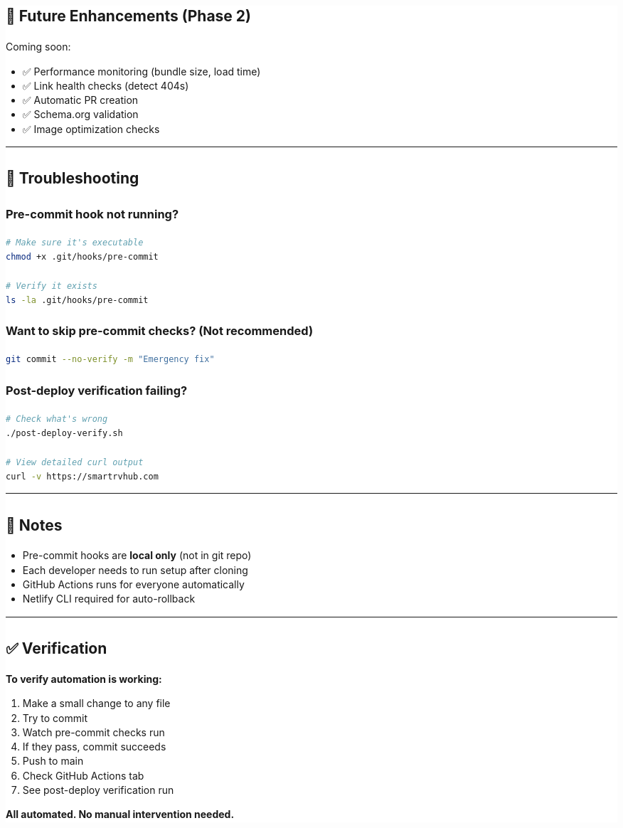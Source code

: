 
## 🚀 Future Enhancements (Phase 2)

Coming soon:
- ✅ Performance monitoring (bundle size, load time)
- ✅ Link health checks (detect 404s)
- ✅ Automatic PR creation
- ✅ Schema.org validation
- ✅ Image optimization checks

---

## 🐛 Troubleshooting

### Pre-commit hook not running?
```bash
# Make sure it's executable
chmod +x .git/hooks/pre-commit

# Verify it exists
ls -la .git/hooks/pre-commit
```

### Want to skip pre-commit checks? (Not recommended)
```bash
git commit --no-verify -m "Emergency fix"
```

### Post-deploy verification failing?
```bash
# Check what's wrong
./post-deploy-verify.sh

# View detailed curl output
curl -v https://smartrvhub.com
```

---

## 📝 Notes

- Pre-commit hooks are **local only** (not in git repo)
- Each developer needs to run setup after cloning
- GitHub Actions runs for everyone automatically
- Netlify CLI required for auto-rollback

---

## ✅ Verification

**To verify automation is working:**

1. Make a small change to any file
2. Try to commit
3. Watch pre-commit checks run
4. If they pass, commit succeeds
5. Push to main
6. Check GitHub Actions tab
7. See post-deploy verification run

**All automated. No manual intervention needed.**
